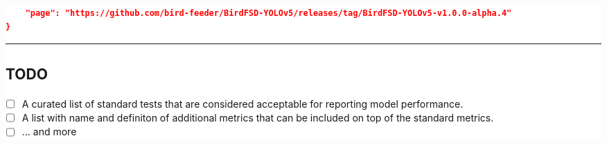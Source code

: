 ```json
    "page": "https://github.com/bird-feeder/BirdFSD-YOLOv5/releases/tag/BirdFSD-YOLOv5-v1.0.0-alpha.4"
}
```

---

## TODO

- [ ]  A curated list of standard tests that are considered acceptable for reporting model performance.
- [ ]  A list with name and definiton of additional metrics that can be included on top of the standard metrics.
- [ ]  ... and more
